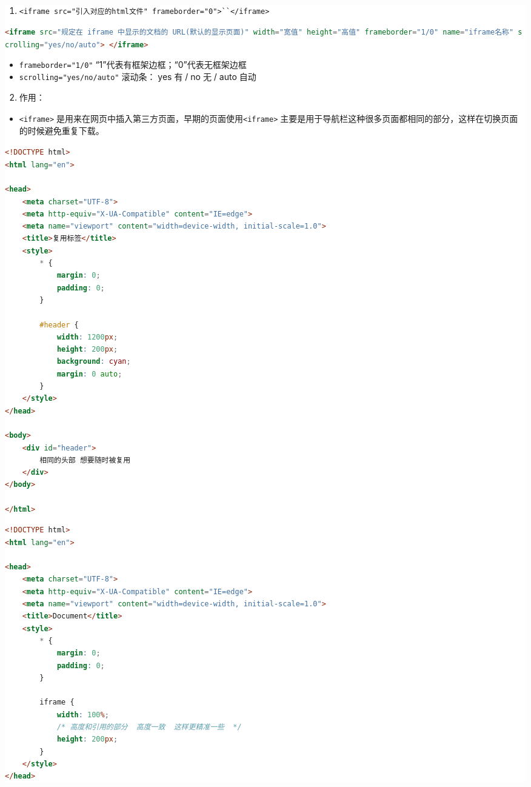 1. `<iframe src="引入对应的html文件" frameborder="0">``</iframe>`
```html
<iframe src="规定在 iframe 中显示的文档的 URL(默认的显示页面)" width="宽值" height="高值" frameborder="1/0" name="iframe名称" scrolling="yes/no/auto"> </iframe>
```

- `frameborder="1/0"` “1”代表有框架边框；“0”代表无框架边框
- `scrolling="yes/no/auto"` 滚动条： yes 有 / no 无 / auto 自动
2. 作用：
- `<iframe>` 是用来在网页中插入第三方页面，早期的页面使用`<iframe>` 主要是用于导航栏这种很多页面都相同的部分，这样在切换页面的时候避免重复下载。
```html
<!DOCTYPE html>
<html lang="en">

<head>
    <meta charset="UTF-8">
    <meta http-equiv="X-UA-Compatible" content="IE=edge">
    <meta name="viewport" content="width=device-width, initial-scale=1.0">
    <title>复用标签</title>
    <style>
        * {
            margin: 0;
            padding: 0;
        }

        #header {
            width: 1200px;
            height: 200px;
            background: cyan;
            margin: 0 auto;
        }
    </style>
</head>

<body>
    <div id="header">
        相同的头部 想要随时被复用
    </div>
</body>

</html>
```
```html
<!DOCTYPE html>
<html lang="en">

<head>
    <meta charset="UTF-8">
    <meta http-equiv="X-UA-Compatible" content="IE=edge">
    <meta name="viewport" content="width=device-width, initial-scale=1.0">
    <title>Document</title>
    <style>
        * {
            margin: 0;
            padding: 0;
        }

        iframe {
            width: 100%;
            /* 高度和引用的部分  高度一致  这样更精准一些  */
            height: 200px;
        }
    </style>
</head>

```